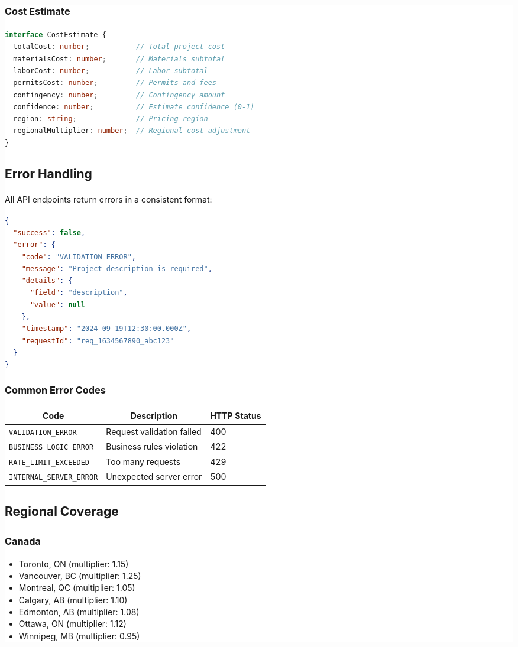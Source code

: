 ### Cost Estimate
```typescript
interface CostEstimate {
  totalCost: number;           // Total project cost
  materialsCost: number;       // Materials subtotal
  laborCost: number;           // Labor subtotal  
  permitsCost: number;         // Permits and fees
  contingency: number;         // Contingency amount
  confidence: number;          // Estimate confidence (0-1)
  region: string;              // Pricing region
  regionalMultiplier: number;  // Regional cost adjustment
}
```

## Error Handling

All API endpoints return errors in a consistent format:

```json
{
  "success": false,
  "error": {
    "code": "VALIDATION_ERROR",
    "message": "Project description is required",
    "details": {
      "field": "description",
      "value": null
    },
    "timestamp": "2024-09-19T12:30:00.000Z",
    "requestId": "req_1634567890_abc123"
  }
}
```

### Common Error Codes

| Code | Description | HTTP Status |
|------|-------------|-------------|
| `VALIDATION_ERROR` | Request validation failed | 400 |
| `BUSINESS_LOGIC_ERROR` | Business rules violation | 422 |
| `RATE_LIMIT_EXCEEDED` | Too many requests | 429 |
| `INTERNAL_SERVER_ERROR` | Unexpected server error | 500 |

## Regional Coverage

### Canada
- Toronto, ON (multiplier: 1.15)
- Vancouver, BC (multiplier: 1.25)  
- Montreal, QC (multiplier: 1.05)
- Calgary, AB (multiplier: 1.10)
- Edmonton, AB (multiplier: 1.08)
- Ottawa, ON (multiplier: 1.12)
- Winnipeg, MB (multiplier: 0.95)
